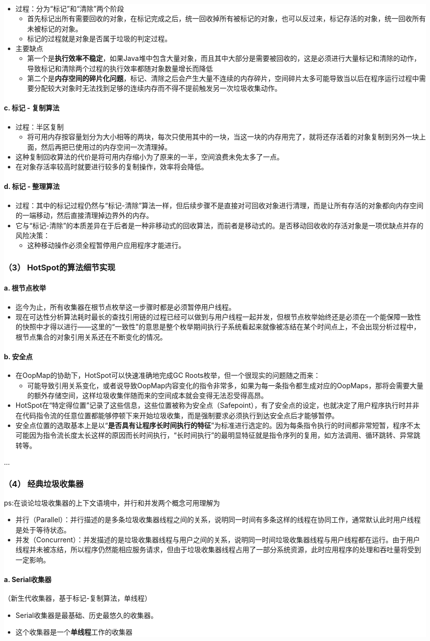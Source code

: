 * 过程：分为“标记”和“清除”两个阶段
  * 首先标记出所有需要回收的对象，在标记完成之后，统一回收掉所有被标记的对象，也可以反过来，标记存活的对象，统一回收所有未被标记的对象。
  * 标记的过程就是对象是否属于垃圾的判定过程。
* 主要缺点
  * 第一个是**执行效率不稳定**，如果Java堆中包含大量对象，而且其中大部分是需要被回收的，这是必须进行大量标记和清除的动作，导致标记和清除两个过程的执行效率都随对象数量增长而降低
  * 第二个是**内存空间的碎片化问题**，标记、清除之后会产生大量不连续的内存碎片，空间碎片太多可能导致当以后在程序运行过程中需要分配较大对象时无法找到足够的连续内存而不得不提前触发另一次垃圾收集动作。

#### c. 标记 - 复制算法

* 过程：半区复制
  * 将可用内存按容量划分为大小相等的两块，每次只使用其中的一块，当这一块的内存用完了，就将还存活着的对象复制到另外一块上面，然后再把已使用过的内存空间一次清理掉。
* 这种复制回收算法的代价是将可用内存缩小为了原来的一半，空间浪费未免太多了一点。
* 在对象存活率较高时就要进行较多的复制操作，效率将会降低。

#### d. 标记 - 整理算法

* 过程：其中的标记过程仍然与“标记-清除”算法一样，但后续步骤不是直接对可回收对象进行清理，而是让所有存活的对象都向内存空间的一端移动，然后直接清理掉边界外的内存。
* 它与“标记-清除”的本质差异在于后者是一种非移动式的回收算法，而前者是移动式的。是否移动回收收的存活对象是一项优缺点并存的风险决策：
  * 这种移动操作必须全程暂停用户应用程序才能进行。

### （3） HotSpot的算法细节实现

#### a. 根节点枚举

* 迄今为止，所有收集器在根节点枚举这一步骤时都是必须暂停用户线程。
* 现在可达性分析算法耗时最长的查找引用链的过程已经可以做到与用户线程一起并发，但根节点枚举始终还是必须在一个能保障一致性的快照中才得以进行——这里的“一致性”的意思是整个枚举期间执行子系统看起来就像被冻结在某个时间点上，不会出现分析过程中，根节点集合的对象引用关系还在不断变化的情况。

#### b. 安全点

* 在OopMap的协助下，HotSpot可以快速准确地完成GC Roots枚举，但一个很现实的问题随之而来：
  * 可能导致引用关系变化，或者说导致OopMap内容变化的指令非常多，如果为每一条指令都生成对应的OopMaps，那将会需要大量的额外存储空间，这样垃圾收集伴随而来的空间成本就会变得无法忍受得高昂。
* HotSpot在“特定得位置”记录了这些信息，这些位置被称为安全点（Safepoint），有了安全点的设定，也就决定了用户程序执行时并非在代码指令流的任意位置都能够停顿下来开始垃圾收集，而是强制要求必须执行到达安全点后才能够暂停。
* 安全点位置的选取基本上是以“**是否具有让程序长时间执行的特征**”为标准进行选定的。因为每条指令执行的时间都非常短暂，程序不太可能因为指令流长度太长这样的原因而长时间执行，“长时间执行”的最明显特征就是指令序列的复用，如方法调用、循环跳转、异常跳转等。

...

### （4） 经典垃圾收集器

ps:在谈论垃圾收集器的上下文语境中，并行和并发两个概念可用理解为

* 并行（Parallel）：并行描述的是多条垃圾收集器线程之间的关系，说明同一时间有多条这样的线程在协同工作，通常默认此时用户线程是处于等待状态。
* 并发（Concurrent）：并发描述的是垃圾收集器线程与用户之间的关系，说明同一时间垃圾收集器线程与用户线程都在运行。由于用户线程并未被冻结，所以程序仍然能相应服务请求，但由于垃圾收集器线程占用了一部分系统资源，此时应用程序的处理和吞吐量将受到一定影响。

#### a. Serial收集器

（新生代收集器，基于标记-复制算法，单线程）

* Serial收集器是最基础、历史最悠久的收集器。

* 这个收集器是一个**单线程**工作的收集器
